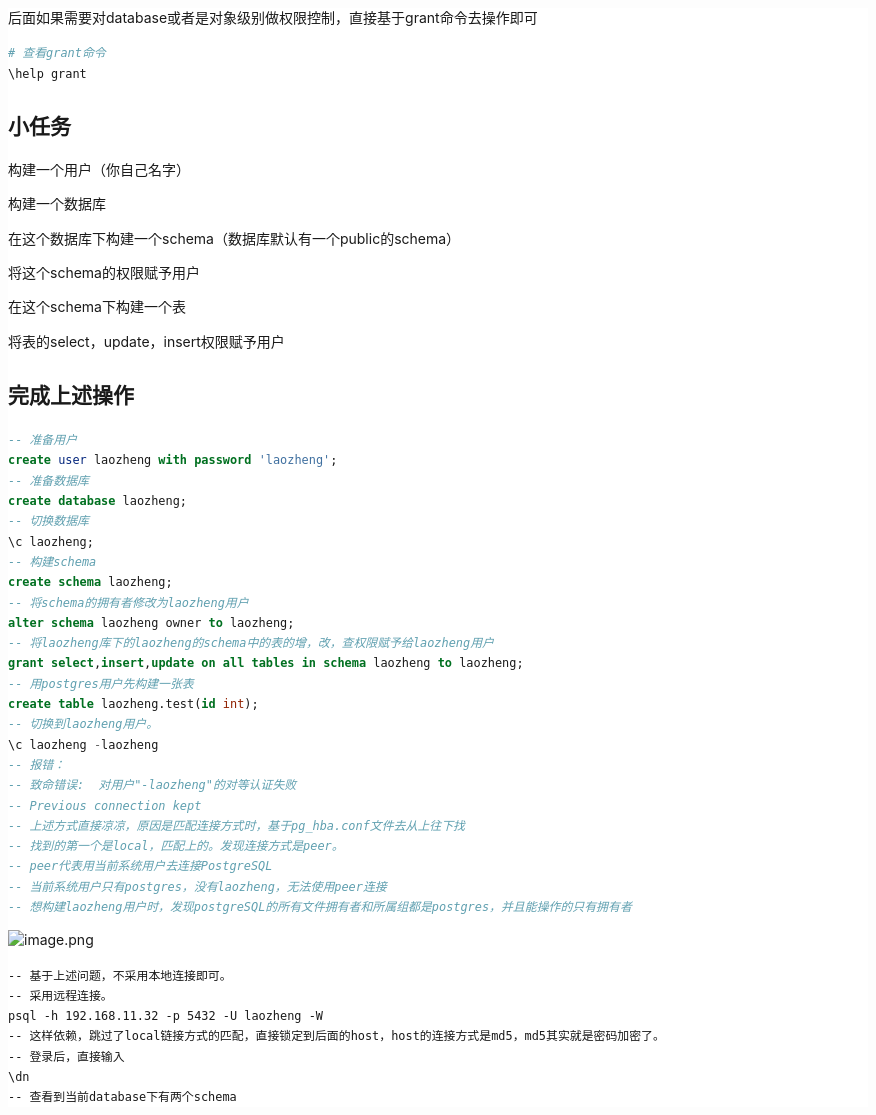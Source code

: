 后面如果需要对database或者是对象级别做权限控制，直接基于grant命令去操作即可

```sh
# 查看grant命令
\help grant
```

## 小任务

构建一个用户（你自己名字）

构建一个数据库

在这个数据库下构建一个schema（数据库默认有一个public的schema）

将这个schema的权限赋予用户

在这个schema下构建一个表

将表的select，update，insert权限赋予用户

## 完成上述操作

```sql
-- 准备用户
create user laozheng with password 'laozheng';
-- 准备数据库
create database laozheng;
-- 切换数据库
\c laozheng;
-- 构建schema
create schema laozheng;
-- 将schema的拥有者修改为laozheng用户
alter schema laozheng owner to laozheng;
-- 将laozheng库下的laozheng的schema中的表的增，改，查权限赋予给laozheng用户
grant select,insert,update on all tables in schema laozheng to laozheng;
-- 用postgres用户先构建一张表
create table laozheng.test(id int);
-- 切换到laozheng用户。
\c laozheng -laozheng 
-- 报错：
-- 致命错误:  对用户"-laozheng"的对等认证失败
-- Previous connection kept
-- 上述方式直接凉凉，原因是匹配连接方式时，基于pg_hba.conf文件去从上往下找
-- 找到的第一个是local，匹配上的。发现连接方式是peer。
-- peer代表用当前系统用户去连接PostgreSQL
-- 当前系统用户只有postgres，没有laozheng，无法使用peer连接
-- 想构建laozheng用户时，发现postgreSQL的所有文件拥有者和所属组都是postgres，并且能操作的只有拥有者
```

![image.png](https://fynotefile.oss-cn-zhangjiakou.aliyuncs.com/fynote/fyfile/2746/1668770654044/9ecc934fa9214d1baece7a64b818d551.png)

```
-- 基于上述问题，不采用本地连接即可。
-- 采用远程连接。
psql -h 192.168.11.32 -p 5432 -U laozheng -W
-- 这样依赖，跳过了local链接方式的匹配，直接锁定到后面的host，host的连接方式是md5，md5其实就是密码加密了。
-- 登录后，直接输入
\dn
-- 查看到当前database下有两个schema
```
